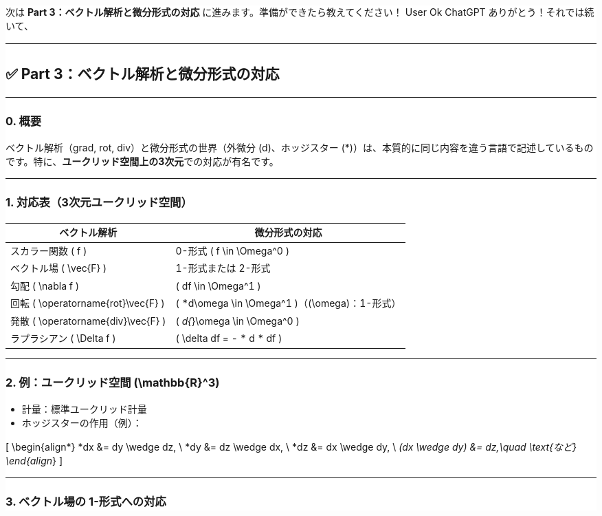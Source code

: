 
次は **Part 3：ベクトル解析と微分形式の対応** に進みます。準備ができたら教えてください！
User
Ok
ChatGPT
ありがとう！それでは続いて、  

---

## ✅ **Part 3：ベクトル解析と微分形式の対応**

---

### 0. 概要

ベクトル解析（grad, rot, div）と微分形式の世界（外微分 \(d\)、ホッジスター \(*\)）は、本質的に同じ内容を違う言語で記述しているものです。特に、**ユークリッド空間上の3次元**での対応が有名です。

---

### 1. 対応表（3次元ユークリッド空間）

| ベクトル解析                         | 微分形式の対応                       |
|-------------------------------------|-------------------------------------|
| スカラー関数 \( f \)               | 0-形式 \( f \in \Omega^0 \)        |
| ベクトル場 \( \vec{F} \)           | 1-形式または 2-形式                 |
| 勾配 \( \nabla f \)                | \( df \in \Omega^1 \)              |
| 回転 \( \operatorname{rot}\vec{F} \) | \( *d\omega \in \Omega^1 \)（\(\omega\)：1-形式） |
| 発散 \( \operatorname{div}\vec{F} \) | \( *d{*}\omega \in \Omega^0 \)     |
| ラプラシアン \( \Delta f \)       | \( \delta df = - * d * df \)       |

---

### 2. 例：ユークリッド空間 \(\mathbb{R}^3\)

- 計量：標準ユークリッド計量  
- ホッジスターの作用（例）：

\[
\begin{align*}
*dx &= dy \wedge dz, \\
*dy &= dz \wedge dx, \\
*dz &= dx \wedge dy, \\
*(dx \wedge dy) &= dz,\quad \text{など}
\end{align*}
\]

---

### 3. ベクトル場の 1-形式への対応
